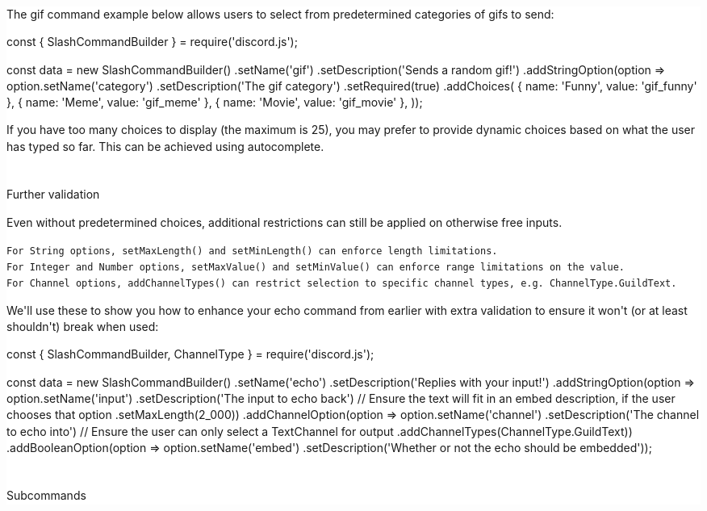 The gif command example below allows users to select from predetermined categories of gifs to send:

const { SlashCommandBuilder } = require('discord.js');

const data = new SlashCommandBuilder()
	.setName('gif')
	.setDescription('Sends a random gif!')
	.addStringOption(option =>
		option.setName('category')
			.setDescription('The gif category')
			.setRequired(true)
			.addChoices(
				{ name: 'Funny', value: 'gif_funny' },
				{ name: 'Meme', value: 'gif_meme' },
				{ name: 'Movie', value: 'gif_movie' },
			));

If you have too many choices to display (the maximum is 25), you may prefer to provide dynamic choices based on what the user has typed so far. This can be achieved using autocomplete.
#
Further validation

Even without predetermined choices, additional restrictions can still be applied on otherwise free inputs.

    For String options, setMaxLength() and setMinLength() can enforce length limitations.
    For Integer and Number options, setMaxValue() and setMinValue() can enforce range limitations on the value.
    For Channel options, addChannelTypes() can restrict selection to specific channel types, e.g. ChannelType.GuildText.

We'll use these to show you how to enhance your echo command from earlier with extra validation to ensure it won't (or at least shouldn't) break when used:

const { SlashCommandBuilder, ChannelType } = require('discord.js');

const data = new SlashCommandBuilder()
	.setName('echo')
	.setDescription('Replies with your input!')
	.addStringOption(option =>
		option.setName('input')
			.setDescription('The input to echo back')
			// Ensure the text will fit in an embed description, if the user chooses that option
			.setMaxLength(2_000))
	.addChannelOption(option =>
		option.setName('channel')
			.setDescription('The channel to echo into')
			// Ensure the user can only select a TextChannel for output
			.addChannelTypes(ChannelType.GuildText))
	.addBooleanOption(option =>
		option.setName('embed')
			.setDescription('Whether or not the echo should be embedded'));

#
Subcommands
